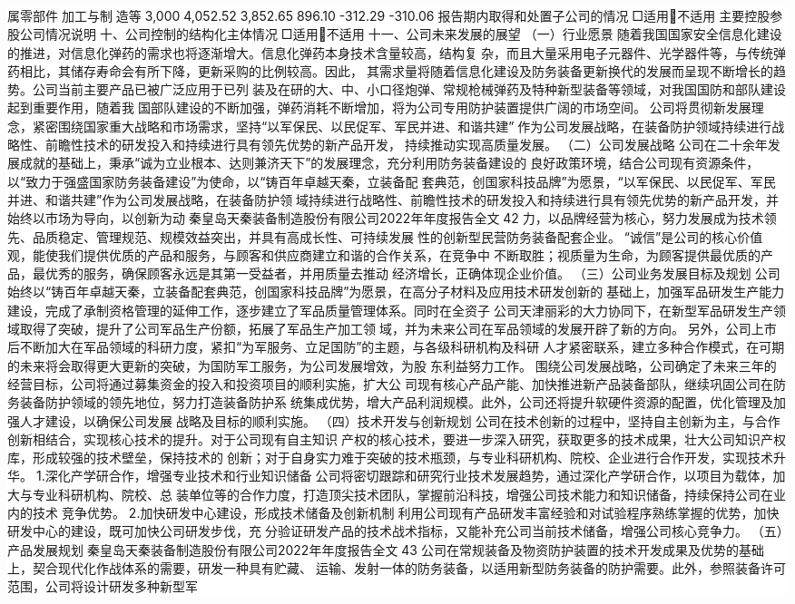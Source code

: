 属零部件
加工与制
造等
3,000
4,052.52
3,852.65
896.10
-312.29
-310.06
报告期内取得和处置子公司的情况
□适用不适用
主要控股参股公司情况说明
十、公司控制的结构化主体情况
□适用不适用
十一、公司未来发展的展望
（一）行业愿景
随着我国国家安全信息化建设的推进，对信息化弹药的需求也将逐渐增大。信息化弹药本身技术含量较高，结构复
杂，而且大量采用电子元器件、光学器件等，与传统弹药相比，其储存寿命会有所下降，更新采购的比例较高。因此，
其需求量将随着信息化建设及防务装备更新换代的发展而呈现不断增长的趋势。公司当前主要产品已被广泛应用于已列
装及在研的大、中、小口径炮弹、常规枪械弹药及特种新型装备等领域，对我国国防和部队建设起到重要作用，随着我
国部队建设的不断加强，弹药消耗不断增加，将为公司专用防护装置提供广阔的市场空间。
公司将贯彻新发展理念，紧密围绕国家重大战略和市场需求，坚持“以军保民、以民促军、军民并进、和谐共建”
作为公司发展战略，在装备防护领域持续进行战略性、前瞻性技术的研发投入和持续进行具有领先优势的新产品开发，
持续推动实现高质量发展。
（二）公司发展战略
公司在二十余年发展成就的基础上，秉承“诚为立业根本、达则兼济天下”的发展理念，充分利用防务装备建设的
良好政策环境，结合公司现有资源条件，以“致力于强盛国家防务装备建设”为使命，以“铸百年卓越天秦，立装备配
套典范，创国家科技品牌”为愿景，“以军保民、以民促军、军民并进、和谐共建”作为公司发展战略，在装备防护领
域持续进行战略性、前瞻性技术的研发投入和持续进行具有领先优势的新产品开发，并始终以市场为导向，以创新为动
秦皇岛天秦装备制造股份有限公司2022年年度报告全文
42
力，以品牌经营为核心，努力发展成为技术领先、品质稳定、管理规范、规模效益突出，并具有高成长性、可持续发展
性的创新型民营防务装备配套企业。
“诚信”是公司的核心价值观，能使我们提供优质的产品和服务，与顾客和供应商建立和谐的合作关系，在竞争中
不断取胜；视质量为生命，为顾客提供最优质的产品，最优秀的服务，确保顾客永远是其第一受益者，并用质量去推动
经济增长，正确体现企业价值。
（三）公司业务发展目标及规划
公司始终以“铸百年卓越天秦，立装备配套典范，创国家科技品牌”为愿景，在高分子材料及应用技术研发创新的
基础上，加强军品研发生产能力建设，完成了承制资格管理的延伸工作，逐步建立了军品质量管理体系。同时在全资子
公司天津丽彩的大力协同下，在新型军品研发生产领域取得了突破，提升了公司军品生产份额，拓展了军品生产加工领
域，并为未来公司在军品领域的发展开辟了新的方向。
另外，公司上市后不断加大在军品领域的科研力度，紧扣“为军服务、立足国防”的主题，与各级科研机构及科研
人才紧密联系，建立多种合作模式，在可期的未来将会取得更大更新的突破，为国防军工服务，为公司发展增效，为股
东利益努力工作。
围绕公司发展战略，公司确定了未来三年的经营目标，公司将通过募集资金的投入和投资项目的顺利实施，扩大公
司现有核心产品产能、加快推进新产品装备部队，继续巩固公司在防务装备防护领域的领先地位，努力打造装备防护系
统集成优势，增大产品利润规模。此外，公司还将提升软硬件资源的配置，优化管理及加强人才建设，以确保公司发展
战略及目标的顺利实施。
（四）技术开发与创新规划
公司在技术创新的过程中，坚持自主创新为主，与合作创新相结合，实现核心技术的提升。对于公司现有自主知识
产权的核心技术，要进一步深入研究，获取更多的技术成果，壮大公司知识产权库，形成较强的技术壁垒，保持技术的
创新；对于自身实力难于突破的技术瓶颈，与专业科研机构、院校、企业进行合作开发，实现技术升华。
1.深化产学研合作，增强专业技术和行业知识储备
公司将密切跟踪和研究行业技术发展趋势，通过深化产学研合作，以项目为载体，加大与专业科研机构、院校、总
装单位等的合作力度，打造顶尖技术团队，掌握前沿科技，增强公司技术能力和知识储备，持续保持公司在业内的技术
竞争优势。
2.加快研发中心建设，形成技术储备及创新机制
利用公司现有产品研发丰富经验和对试验程序熟练掌握的优势，加快研发中心的建设，既可加快公司研发步伐，充
分验证研发产品的技术战术指标，又能补充公司当前技术储备，增强公司核心竞争力。
（五）产品发展规划
秦皇岛天秦装备制造股份有限公司2022年年度报告全文
43
公司在常规装备及物资防护装置的技术开发成果及优势的基础上，契合现代化作战体系的需要，研发一种具有贮藏、
运输、发射一体的防务装备，以适用新型防务装备的防护需要。此外，参照装备许可范围，公司将设计研发多种新型军